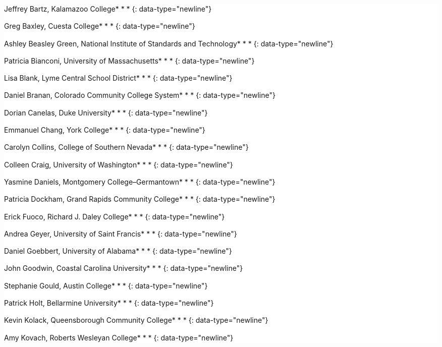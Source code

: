  Jeffrey Bartz, Kalamazoo College* * *
{: data-type="newline"}

 Greg Baxley, Cuesta College* * *
{: data-type="newline"}

 Ashley Beasley Green, National Institute of Standards and Technology* * *
{: data-type="newline"}

 Patricia Bianconi, University of Massachusetts* * *
{: data-type="newline"}

 Lisa Blank, Lyme Central School District* * *
{: data-type="newline"}

 Daniel Branan, Colorado Community College System* * *
{: data-type="newline"}

 Dorian Canelas, Duke University* * *
{: data-type="newline"}

 Emmanuel Chang, York College* * *
{: data-type="newline"}

 Carolyn Collins, College of Southern Nevada* * *
{: data-type="newline"}

 Colleen Craig, University of Washington* * *
{: data-type="newline"}

 Yasmine Daniels, Montgomery College–Germantown* * *
{: data-type="newline"}

 Patricia Dockham, Grand Rapids Community College* * *
{: data-type="newline"}

 Erick Fuoco, Richard J. Daley College* * *
{: data-type="newline"}

 Andrea Geyer, University of Saint Francis* * *
{: data-type="newline"}

 Daniel Goebbert, University of Alabama* * *
{: data-type="newline"}

 John Goodwin, Coastal Carolina University* * *
{: data-type="newline"}

 Stephanie Gould, Austin College* * *
{: data-type="newline"}

 Patrick Holt, Bellarmine University* * *
{: data-type="newline"}

 Kevin Kolack, Queensborough Community College* * *
{: data-type="newline"}

 Amy Kovach, Roberts Wesleyan College* * *
{: data-type="newline"}
